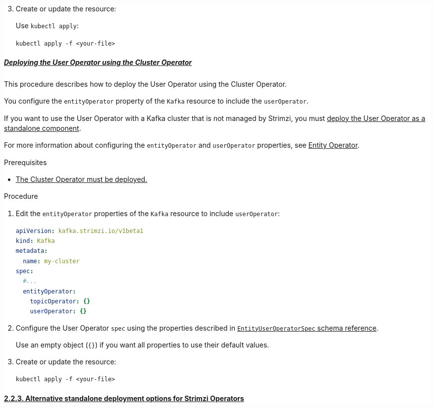3. Create or update the resource:

   Use `kubectl apply`:

   ```shell
   kubectl apply -f <your-file>
   ```

##### [Deploying the User Operator using the Cluster Operator](https://strimzi.io/docs/operators/0.18.0/using.html#deploying-the-user-operator-using-the-cluster-operator-str)

This procedure describes how to deploy the User Operator using the Cluster Operator.

You configure the `entityOperator` property of the `Kafka` resource to include the `userOperator`.

If you want to use the User Operator with a Kafka cluster that is not managed by Strimzi, you must [deploy the User Operator as a standalone component](https://strimzi.io/docs/operators/0.18.0/using.html#deploying-the-user-operator-standalone-str).

For more information about configuring the `entityOperator` and `userOperator` properties, see [Entity Operator](https://strimzi.io/docs/operators/0.18.0/using.html#assembly-kafka-entity-operator-deployment-configuration-kafka).

Prerequisites

- [The Cluster Operator must be deployed.](https://strimzi.io/docs/operators/0.18.0/using.html#deploying-cluster-operator-str)

Procedure

1. Edit the `entityOperator` properties of the `Kafka` resource to include `userOperator`:

   ```yaml
   apiVersion: kafka.strimzi.io/v1beta1
   kind: Kafka
   metadata:
     name: my-cluster
   spec:
     #...
     entityOperator:
       topicOperator: {}
       userOperator: {}
   ```

2. Configure the User Operator `spec` using the properties described in [`EntityUserOperatorSpec` schema reference](https://strimzi.io/docs/operators/0.18.0/using.html#type-EntityUserOperatorSpec-reference).

   Use an empty object (`{}`) if you want all properties to use their default values.

3. Create or update the resource:

   ```shell
   kubectl apply -f <your-file>
   ```

#### [2.2.3. Alternative standalone deployment options for Strimzi Operators](https://strimzi.io/docs/operators/0.18.0/using.html#deploy-standalone-operators_str)
